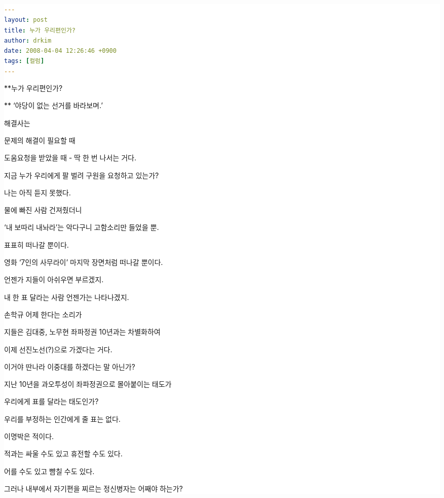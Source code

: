 ```yaml
---
layout: post
title: 누가 우리편인가?
author: drkim
date: 2008-04-04 12:26:46 +0900
tags: [컬럼]
---
```


              
**누가 우리편인가?
  
** ‘야당이 없는 선거를 바라보며.’
              

              
해결사는 
              
문제의 해결이 필요할 때 
              
도움요청을 받았을 때 - 딱 한 번 나서는 거다. 
              
지금 누가 우리에게 팔 벌려 구원을 요청하고 있는가?
              
나는 아직 듣지 못했다.
              
물에 빠진 사람 건져줬더니 
              
‘내 보따리 내놔라’는 악다구니 고함소리만 들었을 뿐.
              

              
표표히 떠나갈 뿐이다.
              
영화 ‘7인의 사무라이’ 마지막 장면처럼 떠나갈 뿐이다.
              
언젠가 지들이 아쉬우면 부르겠지.
              
내 한 표 달라는 사람 언젠가는 나타나겠지.
              

              
손학규 어제 한다는 소리가 
              
지들은 김대중, 노무현 좌파정권 10년과는 차별화하여
              
이제 선진노선(?)으로 가겠다는 거다. 
              
이거야 딴나라 이중대를 하겠다는 말 아닌가?
              
지난 10년을 과오투성이 좌파정권으로 몰아붙이는 태도가
              
우리에게 표를 달라는 태도인가?
              
우리를 부정하는 인간에게 줄 표는 없다. 
              

              
이명박은 적이다. 
              
적과는 싸울 수도 있고 휴전할 수도 있다. 
              
어를 수도 있고 뺨칠 수도 있다. 
              
그러나 내부에서 자기편을 찌르는 정신병자는 어째야 하는가?
              